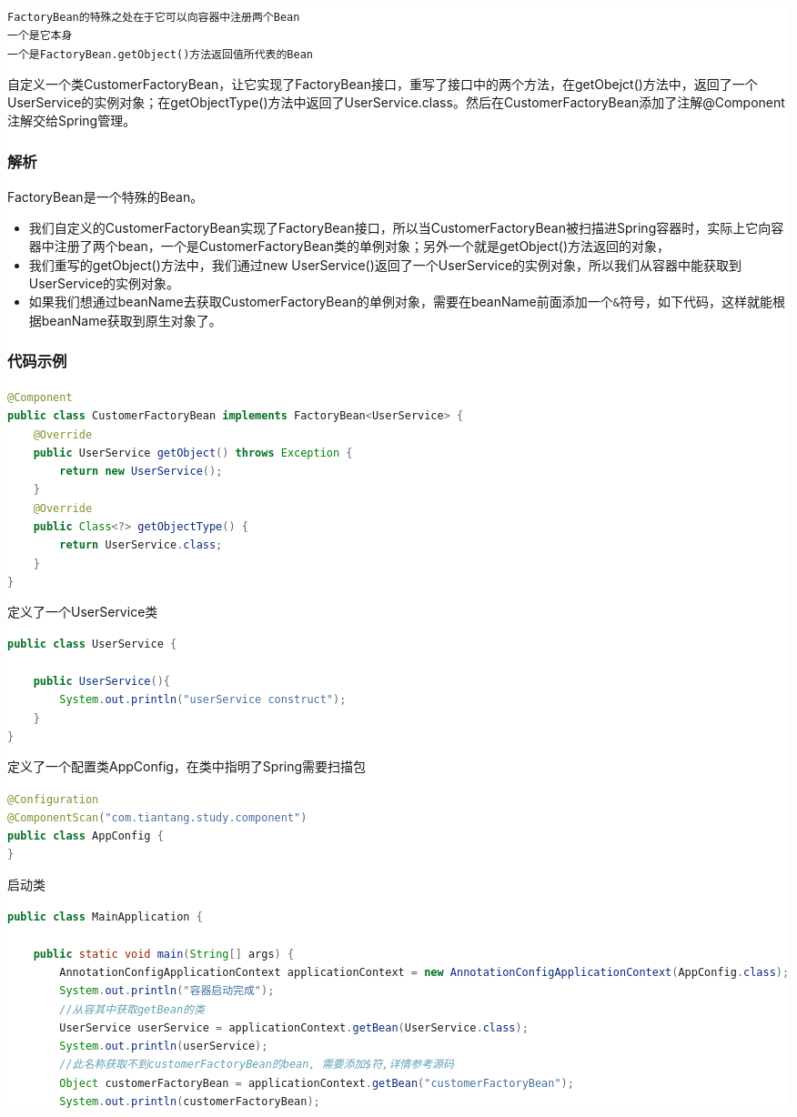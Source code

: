 ```
FactoryBean的特殊之处在于它可以向容器中注册两个Bean
一个是它本身
一个是FactoryBean.getObject()方法返回值所代表的Bean
```

自定义一个类CustomerFactoryBean，让它实现了FactoryBean接口，重写了接口中的两个方法，在getObejct()方法中，返回了一个UserService的实例对象；在getObjectType()方法中返回了UserService.class。然后在CustomerFactoryBean添加了注解@Component注解交给Spring管理。

### 解析

FactoryBean是一个特殊的Bean。

- 我们自定义的CustomerFactoryBean实现了FactoryBean接口，所以当CustomerFactoryBean被扫描进Spring容器时，实际上它向容器中注册了两个bean，一个是CustomerFactoryBean类的单例对象；另外一个就是getObject()方法返回的对象，
- 我们重写的getObject()方法中，我们通过new UserService()返回了一个UserService的实例对象，所以我们从容器中能获取到UserService的实例对象。
- 如果我们想通过beanName去获取CustomerFactoryBean的单例对象，需要在beanName前面添加一个`&`符号，如下代码，这样就能根据beanName获取到原生对象了。

### 代码示例

```java
@Component
public class CustomerFactoryBean implements FactoryBean<UserService> {
    @Override
    public UserService getObject() throws Exception {
        return new UserService();
    }
    @Override
    public Class<?> getObjectType() {
        return UserService.class;
    }
}
```

定义了一个UserService类

```java
public class UserService {

    public UserService(){
        System.out.println("userService construct");
    }
}
```

定义了一个配置类AppConfig，在类中指明了Spring需要扫描包

```java
@Configuration
@ComponentScan("com.tiantang.study.component")
public class AppConfig {
}
```

启动类

```java
public class MainApplication {

    public static void main(String[] args) {
        AnnotationConfigApplicationContext applicationContext = new AnnotationConfigApplicationContext(AppConfig.class);
        System.out.println("容器启动完成");
        //从容其中获取getBean的类
        UserService userService = applicationContext.getBean(UserService.class);
        System.out.println(userService);
        //此名称获取不到customerFactoryBean的bean, 需要添加$符,详情参考源码
        Object customerFactoryBean = applicationContext.getBean("customerFactoryBean");
        System.out.println(customerFactoryBean);
```